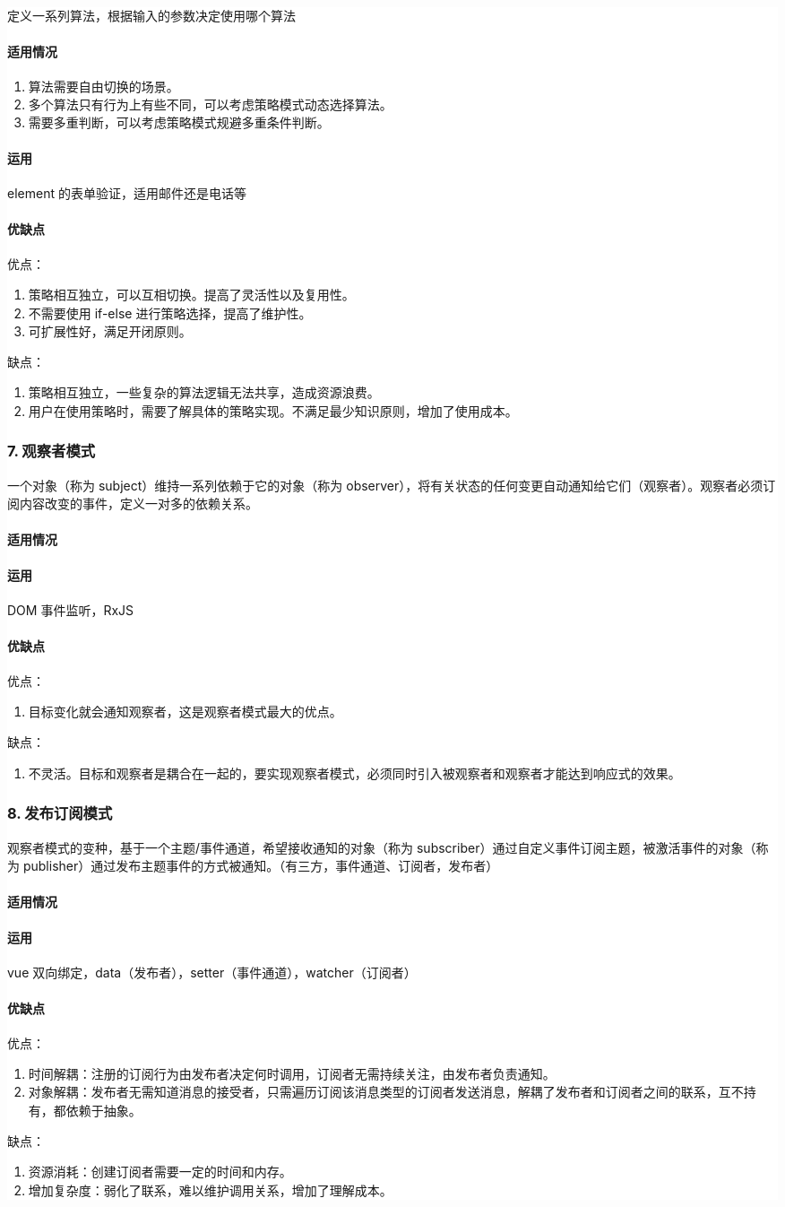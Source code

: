 定义一系列算法，根据输入的参数决定使用哪个算法

#### 适用情况

1. 算法需要自由切换的场景。
2. 多个算法只有行为上有些不同，可以考虑策略模式动态选择算法。
3. 需要多重判断，可以考虑策略模式规避多重条件判断。

#### 运用

element 的表单验证，适用邮件还是电话等

#### 优缺点

优点：

1. 策略相互独立，可以互相切换。提高了灵活性以及复用性。
2. 不需要使用 if-else 进行策略选择，提高了维护性。
3. 可扩展性好，满足开闭原则。

缺点：

1. 策略相互独立，一些复杂的算法逻辑无法共享，造成资源浪费。
2. 用户在使用策略时，需要了解具体的策略实现。不满足最少知识原则，增加了使用成本。

### 7. 观察者模式

一个对象（称为 subject）维持一系列依赖于它的对象（称为 observer），将有关状态的任何变更自动通知给它们（观察者）。观察者必须订阅内容改变的事件，定义一对多的依赖关系。

#### 适用情况

#### 运用

DOM 事件监听，RxJS

#### 优缺点

优点：

1. 目标变化就会通知观察者，这是观察者模式最大的优点。

缺点：

1. 不灵活。目标和观察者是耦合在一起的，要实现观察者模式，必须同时引入被观察者和观察者才能达到响应式的效果。

### 8. 发布订阅模式

观察者模式的变种，基于一个主题/事件通道，希望接收通知的对象（称为 subscriber）通过自定义事件订阅主题，被激活事件的对象（称为 publisher）通过发布主题事件的方式被通知。（有三方，事件通道、订阅者，发布者）

#### 适用情况

#### 运用

vue 双向绑定，data（发布者），setter（事件通道），watcher（订阅者）

#### 优缺点

优点：

1. 时间解耦：注册的订阅行为由发布者决定何时调用，订阅者无需持续关注，由发布者负责通知。
2. 对象解耦：发布者无需知道消息的接受者，只需遍历订阅该消息类型的订阅者发送消息，解耦了发布者和订阅者之间的联系，互不持有，都依赖于抽象。

缺点：

1. 资源消耗：创建订阅者需要一定的时间和内存。
2. 增加复杂度：弱化了联系，难以维护调用关系，增加了理解成本。

